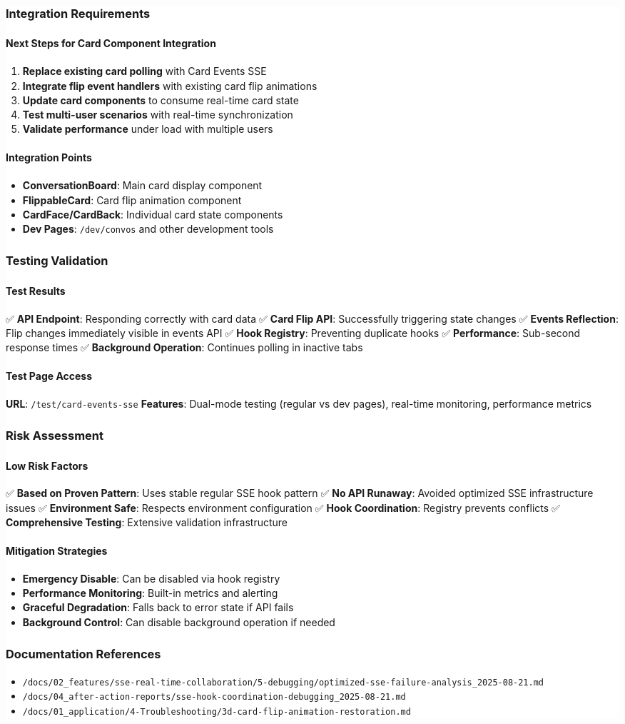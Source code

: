 ### Integration Requirements

#### Next Steps for Card Component Integration
1. **Replace existing card polling** with Card Events SSE
2. **Integrate flip event handlers** with existing card flip animations
3. **Update card components** to consume real-time card state
4. **Test multi-user scenarios** with real-time synchronization
5. **Validate performance** under load with multiple users

#### Integration Points
- **ConversationBoard**: Main card display component
- **FlippableCard**: Card flip animation component
- **CardFace/CardBack**: Individual card state components
- **Dev Pages**: `/dev/convos` and other development tools

### Testing Validation

#### Test Results
✅ **API Endpoint**: Responding correctly with card data
✅ **Card Flip API**: Successfully triggering state changes
✅ **Events Reflection**: Flip changes immediately visible in events API
✅ **Hook Registry**: Preventing duplicate hooks
✅ **Performance**: Sub-second response times
✅ **Background Operation**: Continues polling in inactive tabs

#### Test Page Access
**URL**: `/test/card-events-sse`
**Features**: Dual-mode testing (regular vs dev pages), real-time monitoring, performance metrics

### Risk Assessment

#### Low Risk Factors
✅ **Based on Proven Pattern**: Uses stable regular SSE hook pattern
✅ **No API Runaway**: Avoided optimized SSE infrastructure issues
✅ **Environment Safe**: Respects environment configuration
✅ **Hook Coordination**: Registry prevents conflicts
✅ **Comprehensive Testing**: Extensive validation infrastructure

#### Mitigation Strategies
- **Emergency Disable**: Can be disabled via hook registry
- **Performance Monitoring**: Built-in metrics and alerting
- **Graceful Degradation**: Falls back to error state if API fails
- **Background Control**: Can disable background operation if needed

### Documentation References
- `/docs/02_features/sse-real-time-collaboration/5-debugging/optimized-sse-failure-analysis_2025-08-21.md`
- `/docs/04_after-action-reports/sse-hook-coordination-debugging_2025-08-21.md`
- `/docs/01_application/4-Troubleshooting/3d-card-flip-animation-restoration.md`
